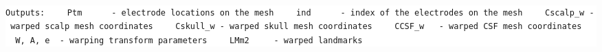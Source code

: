 `Outputs:  `
`  Ptm      - electrode locations on the mesh  `
`  ind      - index of the electrodes on the mesh  `
`  Cscalp_w - warped scalp mesh coordinates  `
`  Cskull_w - warped skull mesh coordinates  `
`  CCSF_w   - warped CSF mesh coordinates  `
`  W, A, e  - warping transform parameters  `
`  LMm2     - warped landmarks  `
